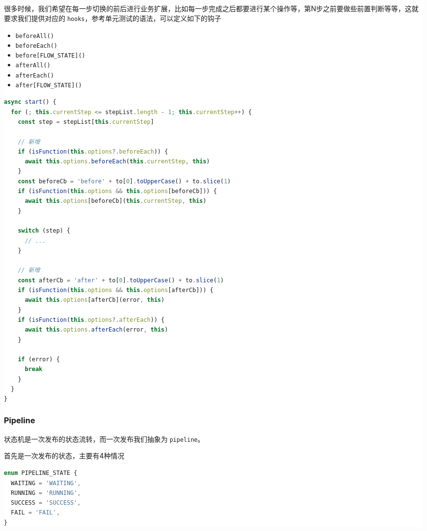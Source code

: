 很多时候，我们希望在每一步切换的前后进行业务扩展，比如每一步完成之后都要进行某个操作等，第N步之前要做些前置判断等等，这就要求我们提供对应的 `hooks`，参考单元测试的语法，可以定义如下的钩子

- `beforeAll()`
- `beforeEach()`
- `before[FLOW_STATE]()`
- `afterAll()`
- `afterEach()`
- `after[FLOW_STATE]()`

```ts
async start() {
  for (; this.currentStep <= stepList.length - 1; this.currentStep++) {
    const step = stepList[this.currentStep]

    // 新增
    if (isFunction(this.options?.beforeEach)) {
      await this.options.beforeEach(this.currentStep, this)
    }
    const beforeCb = 'before' + to[0].toUpperCase() + to.slice(1)
    if (isFunction(this.options && this.options[beforeCb])) {
      await this.options[beforeCb](this.currentStep, this)
    }

    switch (step) {
      // ...
    }

    // 新增
    const afterCb = 'after' + to[0].toUpperCase() + to.slice(1)
    if (isFunction(this.options && this.options[afterCb])) {
      await this.options[afterCb](error, this)
    }
    if (isFunction(this.options?.afterEach)) {
      await this.options.afterEach(error, this)
    }

    if (error) {
      break
    }
  }
}
```

### Pipeline

状态机是一次发布的状态流转，而一次发布我们抽象为 `pipeline`。

首先是一次发布的状态，主要有4种情况

```ts
enum PIPELINE_STATE {
  WAITING = 'WAITING',
  RUNNING = 'RUNNING',
  SUCCESS = 'SUCCESS',
  FAIL = 'FAIL',
}
```
